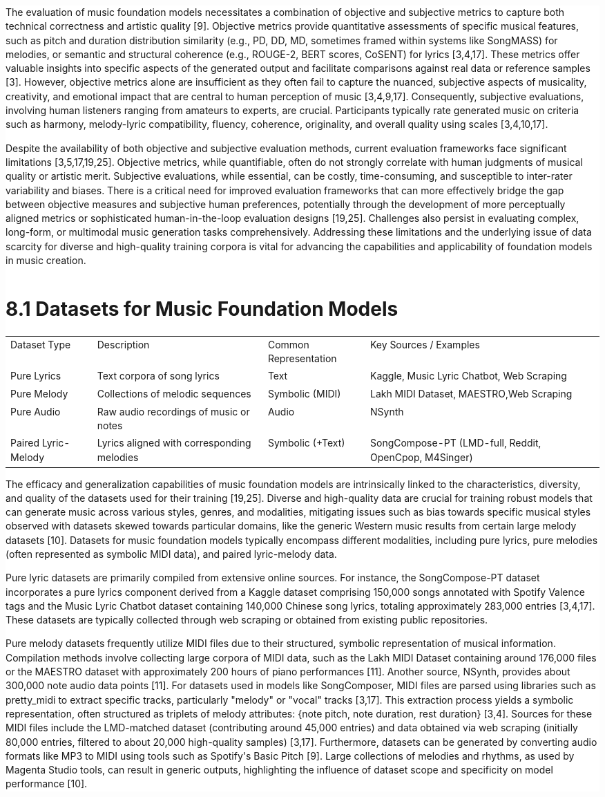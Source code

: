 The evaluation of music foundation models necessitates a combination of objective and subjective metrics to capture both technical correctness and artistic quality [9]. Objective metrics provide quantitative assessments of specific musical features, such as pitch and duration distribution similarity (e.g., PD, DD, MD, sometimes framed within systems like SongMASS) for melodies, or semantic and structural coherence (e.g., ROUGE-2, BERT scores, CoSENT) for lyrics [3,4,17]. These metrics offer valuable insights into specific aspects of the generated output and facilitate comparisons against real data or reference samples [3]. However, objective metrics alone are insufficient as they often fail to capture the nuanced, subjective aspects of musicality, creativity, and emotional impact that are central to human perception of music [3,4,9,17]. Consequently, subjective evaluations, involving human listeners ranging from amateurs to experts, are crucial. Participants typically rate generated music on criteria such as harmony, melody-lyric compatibility, fluency, coherence, originality, and overall quality using scales [3,4,10,17].​  

Despite the availability of both objective and subjective evaluation methods, current evaluation frameworks face significant limitations [3,5,17,19,25]. Objective metrics, while quantifiable, often do not strongly correlate with human judgments of musical quality or artistic merit. Subjective evaluations, while essential, can be costly, time-consuming, and susceptible to inter-rater variability and biases. There is a critical need for improved evaluation frameworks that can more effectively bridge the gap between objective measures and subjective human preferences, potentially through the development of more perceptually aligned metrics or sophisticated human-in-the-loop evaluation designs [19,25]. Challenges also persist in evaluating complex, long-form, or multimodal music generation tasks comprehensively. Addressing these limitations and the underlying issue of data scarcity for diverse and high-quality training corpora is vital for advancing the capabilities and applicability of foundation models in music creation.​  

# 8.1 Datasets for Music Foundation Models  

<html><body><table><tr><td>Dataset Type</td><td>Description</td><td>Common Representation</td><td>Key Sources / Examples</td></tr><tr><td>Pure Lyrics</td><td>Text corpora of song lyrics</td><td>Text</td><td>Kaggle, Music Lyric Chatbot, Web Scraping</td></tr><tr><td>Pure Melody</td><td>Collections of melodic sequences</td><td>Symbolic (MIDI)</td><td>Lakh MIDI Dataset, MAESTRO,Web Scraping</td></tr><tr><td>Pure Audio</td><td>Raw audio recordings of music or notes</td><td>Audio</td><td>NSynth</td></tr><tr><td>Paired Lyric-Melody</td><td>Lyrics aligned with corresponding melodies</td><td>Symbolic (+Text)</td><td>SongCompose-PT (LMD-full, Reddit, OpenCpop, M4Singer)</td></tr></table></body></html>  

The efficacy and generalization capabilities of music foundation models are intrinsically linked to the characteristics, diversity, and quality of the datasets used for their training [19,25]. Diverse and high-quality data are crucial for training robust models that can generate music across various styles, genres, and modalities, mitigating issues such as bias towards specific musical styles observed with datasets skewed towards particular domains, like the generic Western music results from certain large melody datasets [10]. Datasets for music foundation models typically encompass different modalities, including pure lyrics, pure melodies (often represented as symbolic MIDI data), and paired lyric-melody data.  

Pure lyric datasets are primarily compiled from extensive online sources. For instance, the SongCompose-PT dataset incorporates a pure lyrics component derived from a Kaggle dataset comprising 150,000 songs annotated with Spotify Valence tags and the Music Lyric Chatbot dataset containing 140,000 Chinese song lyrics, totaling approximately 283,000 entries [3,4,17]. These datasets are typically collected through web scraping or obtained from existing public repositories.  

Pure melody datasets frequently utilize MIDI files due to their structured, symbolic representation of musical information. Compilation methods involve collecting large corpora of MIDI data, such as the Lakh MIDI Dataset containing around 176,000 files or the MAESTRO dataset with approximately 200 hours of piano performances [11]. Another source, NSynth, provides about 300,000 note audio data points [11]. For datasets used in models like SongComposer, MIDI files are parsed using libraries such as pretty_midi to extract specific tracks, particularly "melody" or "vocal" tracks [3,17]. This extraction process yields a symbolic representation, often structured as triplets of melody attributes: {note pitch, note duration, rest duration} [3,4]. Sources for these MIDI files include the LMD-matched dataset (contributing around 45,000 entries) and data obtained via web scraping (initially 80,000 entries, filtered to about 20,000 high-quality samples) [3,17]. Furthermore, datasets can be generated by converting audio formats like MP3 to MIDI using tools such as Spotify's Basic Pitch [9]. Large collections of melodies and rhythms, as used by Magenta Studio tools, can result in generic outputs, highlighting the influence of dataset scope and specificity on model performance [10].  
